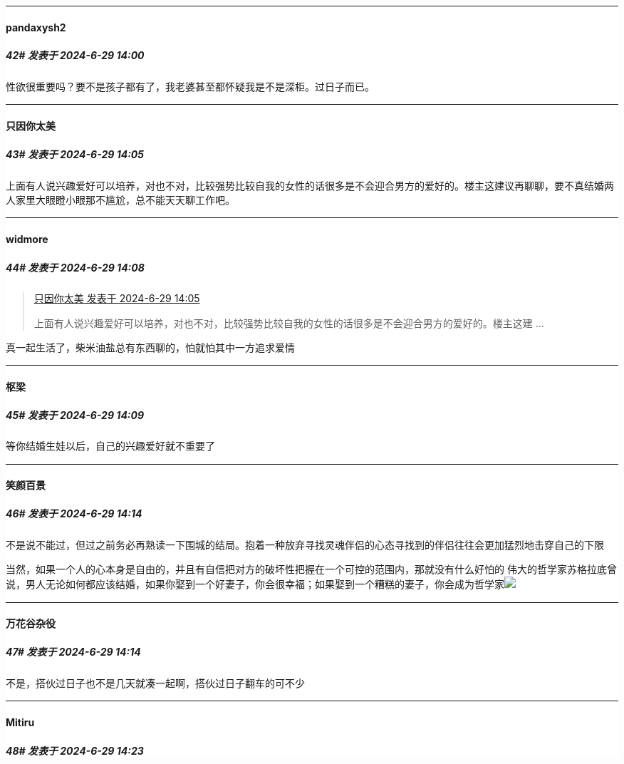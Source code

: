 
*****

####  pandaxysh2  
##### 42#       发表于 2024-6-29 14:00

性欲很重要吗？要不是孩子都有了，我老婆甚至都怀疑我是不是深柜。过日子而已。

*****

####  只因你太美  
##### 43#       发表于 2024-6-29 14:05

上面有人说兴趣爱好可以培养，对也不对，比较强势比较自我的女性的话很多是不会迎合男方的爱好的。楼主这建议再聊聊，要不真结婚两人家里大眼瞪小眼那不尴尬，总不能天天聊工作吧。


*****

####  widmore  
##### 44#       发表于 2024-6-29 14:08

<blockquote><a href="httphttps://bbs.saraba1st.com/2b/forum.php?mod=redirect&amp;goto=findpost&amp;pid=65423140&amp;ptid=2189434" target="_blank">只因你太美 发表于 2024-6-29 14:05</a>

上面有人说兴趣爱好可以培养，对也不对，比较强势比较自我的女性的话很多是不会迎合男方的爱好的。楼主这建 ...</blockquote>
真一起生活了，柴米油盐总有东西聊的，怕就怕其中一方追求爱情

*****

####  枢梁  
##### 45#       发表于 2024-6-29 14:09

等你结婚生娃以后，自己的兴趣爱好就不重要了


*****

####  笑颜百景  
##### 46#       发表于 2024-6-29 14:14

不是说不能过，但过之前务必再熟读一下围城的结局。抱着一种放弃寻找灵魂伴侣的心态寻找到的伴侣往往会更加猛烈地击穿自己的下限

当然，如果一个人的心本身是自由的，并且有自信把对方的破坏性把握在一个可控的范围内，那就没有什么好怕的
伟大的哲学家苏格拉底曾说，男人无论如何都应该结婚，如果你娶到一个好妻子，你会很幸福；如果娶到一个糟糕的妻子，你会成为哲学家<img src="https://static.saraba1st.com/image/smiley/face2017/067.png" referrerpolicy="no-referrer">

*****

####  万花谷杂役  
##### 47#       发表于 2024-6-29 14:14

不是，搭伙过日子也不是几天就凑一起啊，搭伙过日子翻车的可不少


*****

####  Mitiru  
##### 48#       发表于 2024-6-29 14:23
